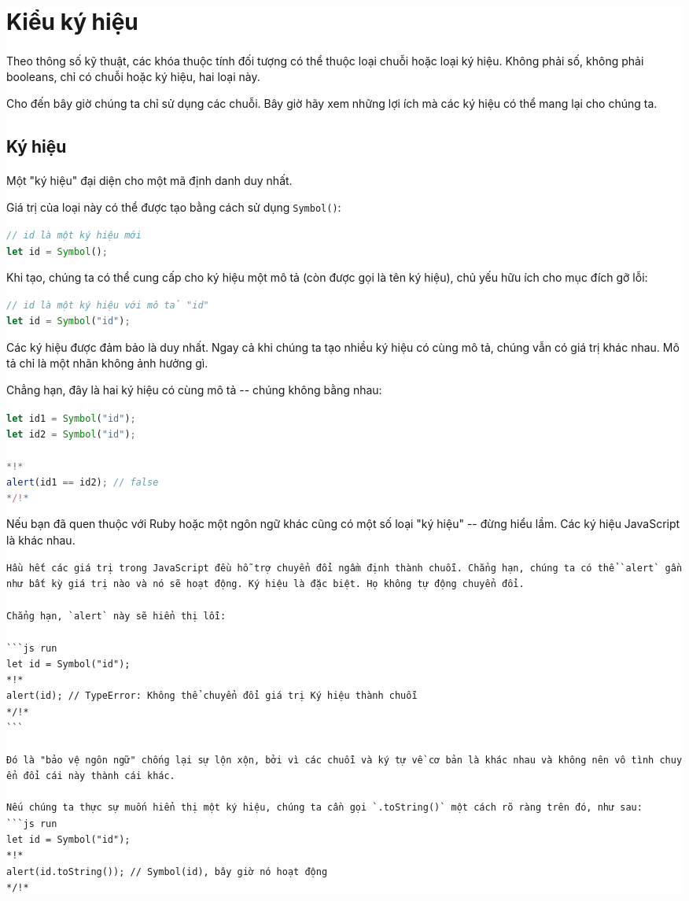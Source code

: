 
# Kiểu ký hiệu

Theo thông số kỹ thuật, các khóa thuộc tính đối tượng có thể thuộc loại chuỗi hoặc loại ký hiệu. Không phải số, không phải booleans, chỉ có chuỗi hoặc ký hiệu, hai loại này.

Cho đến bây giờ chúng ta chỉ sử dụng các chuỗi. Bây giờ hãy xem những lợi ích mà các ký hiệu có thể mang lại cho chúng ta.

## Ký hiệu

Một "ký hiệu" đại diện cho một mã định danh duy nhất.

Giá trị của loại này có thể được tạo bằng cách sử dụng `Symbol()`:

```js
// id là một ký hiệu mới
let id = Symbol();
```

Khi tạo, chúng ta có thể cung cấp cho ký hiệu một mô tả (còn được gọi là tên ký hiệu), chủ yếu hữu ích cho mục đích gỡ lỗi:

```js
// id là một ký hiệu với mô tả "id"
let id = Symbol("id");
```

Các ký hiệu được đảm bảo là duy nhất. Ngay cả khi chúng ta tạo nhiều ký hiệu có cùng mô tả, chúng vẫn có giá trị khác nhau. Mô tả chỉ là một nhãn không ảnh hưởng gì.

Chẳng hạn, đây là hai ký hiệu có cùng mô tả -- chúng không bằng nhau:

```js run
let id1 = Symbol("id");
let id2 = Symbol("id");

*!*
alert(id1 == id2); // false
*/!*
```

Nếu bạn đã quen thuộc với Ruby hoặc một ngôn ngữ khác cũng có một số loại "ký hiệu" -- đừng hiểu lầm. Các ký hiệu JavaScript là khác nhau.

````warn header="Các ký hiệu không tự động chuyển đổi thành chuỗi"
Hầu hết các giá trị trong JavaScript đều hỗ trợ chuyển đổi ngầm định thành chuỗi. Chẳng hạn, chúng ta có thể `alert` gần như bất kỳ giá trị nào và nó sẽ hoạt động. Ký hiệu là đặc biệt. Họ không tự động chuyển đổi.

Chẳng hạn, `alert` này sẽ hiển thị lỗi:

```js run
let id = Symbol("id");
*!*
alert(id); // TypeError: Không thể chuyển đổi giá trị Ký hiệu thành chuỗi
*/!*
```

Đó là "bảo vệ ngôn ngữ" chống lại sự lộn xộn, bởi vì các chuỗi và ký tự về cơ bản là khác nhau và không nên vô tình chuyển đổi cái này thành cái khác.

Nếu chúng ta thực sự muốn hiển thị một ký hiệu, chúng ta cần gọi `.toString()` một cách rõ ràng trên đó, như sau:
```js run
let id = Symbol("id");
*!*
alert(id.toString()); // Symbol(id), bây giờ nó hoạt động
*/!*
````